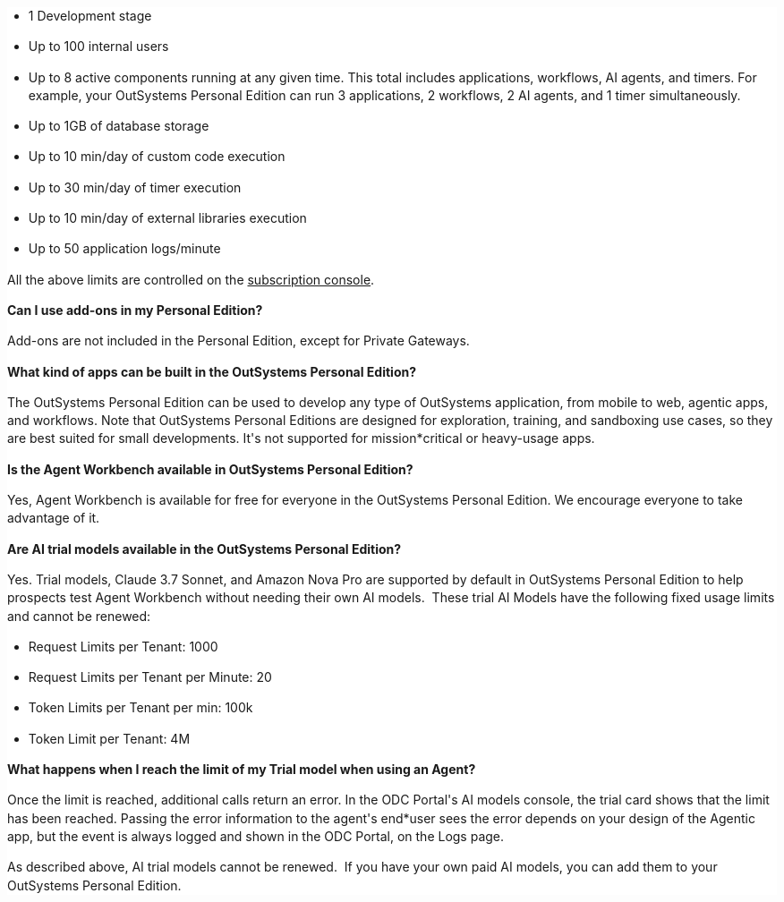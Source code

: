 * 1 Development stage

* Up to 100 internal users

* Up to 8 active components running at any given time. This total includes applications, workflows, AI agents, and timers.
  For example, your OutSystems Personal Edition can run 3 applications, 2 workflows, 2 AI agents, and 1 timer simultaneously.

* Up to 1GB of database storage

* Up to 10 min/day of custom code execution

* Up to 30 min/day of timer execution

* Up to 10 min/day of external libraries execution

* Up to 50 application logs/minute

All the above limits are controlled on the [subscription console](https://www.outsystems.com/tk/redirect?g=504cdfa5-68d4-46ce-8363-e08aa05e4514).

**Can I use add-ons in my Personal Edition?** 

Add-ons are not included in the Personal Edition, except for Private Gateways.

**What kind of apps can be built in the OutSystems Personal Edition?**

The OutSystems Personal Edition can be used to develop any type of OutSystems application, from mobile to web, agentic apps, and workflows.
Note that OutSystems Personal Editions are designed for exploration, training, and sandboxing use cases, so they are best suited for small developments. It's not supported for mission*critical or heavy-usage apps.

**Is the Agent Workbench available in OutSystems Personal Edition?**

Yes, Agent Workbench is available for free for everyone in the OutSystems Personal Edition. We encourage everyone to take advantage of it.

**Are AI trial models available in the OutSystems Personal Edition?**

Yes. Trial models, Claude 3.7 Sonnet, and Amazon Nova Pro are supported by default in OutSystems Personal Edition to help prospects test Agent Workbench without needing their own AI models.  These trial AI Models have the following fixed usage limits and cannot be renewed:

* Request Limits per Tenant: 1000

* Request Limits per Tenant per Minute: 20

* Token Limits per Tenant per min: 100k

* Token Limit per Tenant: 4M

**What happens when I reach the limit of my Trial model when using an Agent?**

Once the limit is reached, additional calls return an error. In the ODC Portal's AI models console, the trial card shows that the limit has been reached.
Passing the error information to the agent's end*user sees the error depends on your design of the Agentic app, but the event is always logged and shown in the ODC Portal, on the Logs page.

As described above, AI trial models cannot be renewed.  If you have your own paid AI models, you can add them to your OutSystems Personal Edition.
